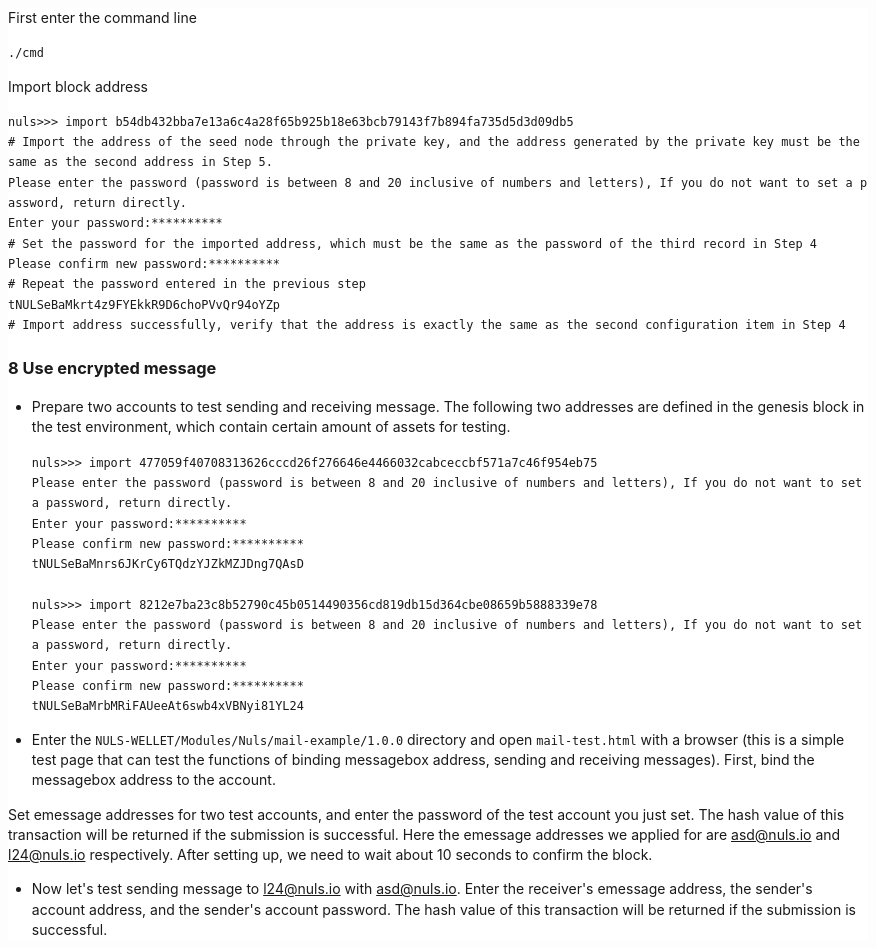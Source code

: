 First enter the command line

```
./cmd 
```
Import block address
```
nuls>>> import b54db432bba7e13a6c4a28f65b925b18e63bcb79143f7b894fa735d5d3d09db5 
# Import the address of the seed node through the private key, and the address generated by the private key must be the same as the second address in Step 5.
Please enter the password (password is between 8 and 20 inclusive of numbers and letters), If you do not want to set a password, return directly.
Enter your password:**********  
# Set the password for the imported address, which must be the same as the password of the third record in Step 4
Please confirm new password:********** 
# Repeat the password entered in the previous step
tNULSeBaMkrt4z9FYEkkR9D6choPVvQr94oYZp 
# Import address successfully, verify that the address is exactly the same as the second configuration item in Step 4
```

### 8 Use encrypted message
- Prepare two accounts to test sending and receiving message. The following two addresses are defined in the genesis block in the test environment, which contain certain amount of assets for testing.  

  ```
  nuls>>> import 477059f40708313626cccd26f276646e4466032cabceccbf571a7c46f954eb75
  Please enter the password (password is between 8 and 20 inclusive of numbers and letters), If you do not want to set a password, return directly.
  Enter your password:**********
  Please confirm new password:**********
  tNULSeBaMnrs6JKrCy6TQdzYJZkMZJDng7QAsD
  
  nuls>>> import 8212e7ba23c8b52790c45b0514490356cd819db15d364cbe08659b5888339e78
  Please enter the password (password is between 8 and 20 inclusive of numbers and letters), If you do not want to set a password, return directly.
  Enter your password:**********
  Please confirm new password:**********
  tNULSeBaMrbMRiFAUeeAt6swb4xVBNyi81YL24
  ```

  

- Enter the `NULS-WELLET/Modules/Nuls/mail-example/1.0.0` directory and open `mail-test.html` with a browser (this is a simple test page that can test the functions of binding messagebox address, sending and receiving messages). First, bind the messagebox address to the account.


Set emessage addresses for two test accounts, and enter the password of the test account you just set. The hash value of this transaction will be returned if the submission is successful. Here the emessage addresses we applied for are asd@nuls.io and l24@nuls.io respectively. After setting up, we need to wait about 10 seconds to confirm the block.
- Now let's test sending message to l24@nuls.io with asd@nuls.io. Enter the receiver's emessage address, the sender's account address, and the sender's account password. The hash value of this transaction will be returned if the submission is successful.
